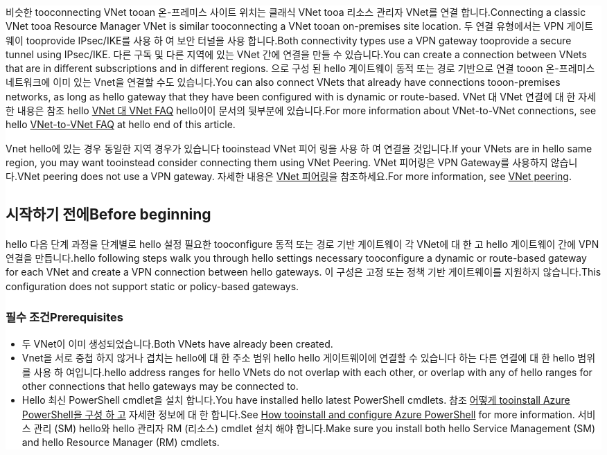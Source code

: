 <span data-ttu-id="20b6d-108">비슷한 tooconnecting VNet tooan 온-프레미스 사이트 위치는 클래식 VNet tooa 리소스 관리자 VNet를 연결 합니다.</span><span class="sxs-lookup"><span data-stu-id="20b6d-108">Connecting a classic VNet tooa Resource Manager VNet is similar tooconnecting a VNet tooan on-premises site location.</span></span> <span data-ttu-id="20b6d-109">두 연결 유형에서는 VPN 게이트웨이 tooprovide IPsec/IKE를 사용 하 여 보안 터널을 사용 합니다.</span><span class="sxs-lookup"><span data-stu-id="20b6d-109">Both connectivity types use a VPN gateway tooprovide a secure tunnel using IPsec/IKE.</span></span> <span data-ttu-id="20b6d-110">다른 구독 및 다른 지역에 있는 VNet 간에 연결을 만들 수 있습니다.</span><span class="sxs-lookup"><span data-stu-id="20b6d-110">You can create a connection between VNets that are in different subscriptions and in different regions.</span></span> <span data-ttu-id="20b6d-111">으로 구성 된 hello 게이트웨이 동적 또는 경로 기반으로 연결 tooon 온-프레미스 네트워크에 이미 있는 Vnet을 연결할 수도 있습니다.</span><span class="sxs-lookup"><span data-stu-id="20b6d-111">You can also connect VNets that already have connections tooon-premises networks, as long as hello gateway that they have been configured with is dynamic or route-based.</span></span> <span data-ttu-id="20b6d-112">VNet 대 VNet 연결에 대 한 자세한 내용은 참조 hello [VNet 대 VNet FAQ](#faq) hello이이 문서의 뒷부분에 있습니다.</span><span class="sxs-lookup"><span data-stu-id="20b6d-112">For more information about VNet-to-VNet connections, see hello [VNet-to-VNet FAQ](#faq) at hello end of this article.</span></span> 

<span data-ttu-id="20b6d-113">Vnet hello에 있는 경우 동일한 지역 경우가 있습니다 tooinstead VNet 피어 링을 사용 하 여 연결을 것입니다.</span><span class="sxs-lookup"><span data-stu-id="20b6d-113">If your VNets are in hello same region, you may want tooinstead consider connecting them using VNet Peering.</span></span> <span data-ttu-id="20b6d-114">VNet 피어링은 VPN Gateway를 사용하지 않습니다.</span><span class="sxs-lookup"><span data-stu-id="20b6d-114">VNet peering does not use a VPN gateway.</span></span> <span data-ttu-id="20b6d-115">자세한 내용은 [VNet 피어링](../virtual-network/virtual-network-peering-overview.md)을 참조하세요.</span><span class="sxs-lookup"><span data-stu-id="20b6d-115">For more information, see [VNet peering](../virtual-network/virtual-network-peering-overview.md).</span></span> 

## <a name="before-beginning"></a><span data-ttu-id="20b6d-116">시작하기 전에</span><span class="sxs-lookup"><span data-stu-id="20b6d-116">Before beginning</span></span>

<span data-ttu-id="20b6d-117">hello 다음 단계 과정을 단계별로 hello 설정 필요한 tooconfigure 동적 또는 경로 기반 게이트웨이 각 VNet에 대 한 고 hello 게이트웨이 간에 VPN 연결을 만듭니다.</span><span class="sxs-lookup"><span data-stu-id="20b6d-117">hello following steps walk you through hello settings necessary tooconfigure a dynamic or route-based gateway for each VNet and create a VPN connection between hello gateways.</span></span> <span data-ttu-id="20b6d-118">이 구성은 고정 또는 정책 기반 게이트웨이를 지원하지 않습니다.</span><span class="sxs-lookup"><span data-stu-id="20b6d-118">This configuration does not support static or policy-based gateways.</span></span>

### <a name="prerequisites"></a><span data-ttu-id="20b6d-119">필수 조건</span><span class="sxs-lookup"><span data-stu-id="20b6d-119">Prerequisites</span></span>

* <span data-ttu-id="20b6d-120">두 VNet이 이미 생성되었습니다.</span><span class="sxs-lookup"><span data-stu-id="20b6d-120">Both VNets have already been created.</span></span>
* <span data-ttu-id="20b6d-121">Vnet을 서로 중첩 하지 않거나 겹치는 hello에 대 한 주소 범위 hello hello 게이트웨이에 연결할 수 있습니다 하는 다른 연결에 대 한 hello 범위를 사용 하 여입니다.</span><span class="sxs-lookup"><span data-stu-id="20b6d-121">hello address ranges for hello VNets do not overlap with each other, or overlap with any of hello ranges for other connections that hello gateways may be connected to.</span></span>
* <span data-ttu-id="20b6d-122">Hello 최신 PowerShell cmdlet을 설치 합니다.</span><span class="sxs-lookup"><span data-stu-id="20b6d-122">You have installed hello latest PowerShell cmdlets.</span></span> <span data-ttu-id="20b6d-123">참조 [어떻게 tooinstall Azure PowerShell을 구성 하 고](/powershell/azure/overview) 자세한 정보에 대 한 합니다.</span><span class="sxs-lookup"><span data-stu-id="20b6d-123">See [How tooinstall and configure Azure PowerShell](/powershell/azure/overview) for more information.</span></span> <span data-ttu-id="20b6d-124">서비스 관리 (SM) hello와 hello 관리자 RM (리소스) cmdlet 설치 해야 합니다.</span><span class="sxs-lookup"><span data-stu-id="20b6d-124">Make sure you install both hello Service Management (SM) and hello Resource Manager (RM) cmdlets.</span></span> 

